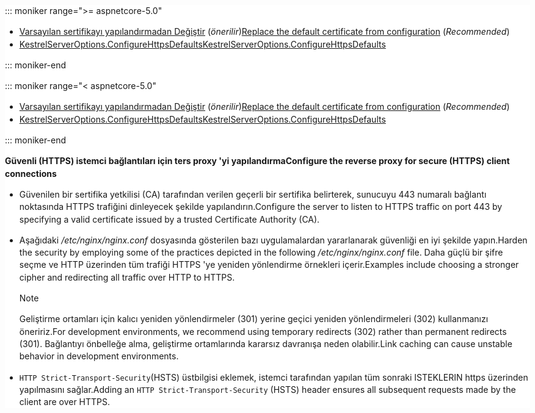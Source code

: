 ::: moniker range=">= aspnetcore-5.0"

* <span data-ttu-id="7ad9c-281">[Varsayılan sertifikayı yapılandırmadan Değiştir](xref:fundamentals/servers/kestrel/endpoints#configuration) (*önerilir*)</span><span class="sxs-lookup"><span data-stu-id="7ad9c-281">[Replace the default certificate from configuration](xref:fundamentals/servers/kestrel/endpoints#configuration) (*Recommended*)</span></span>
* [<span data-ttu-id="7ad9c-282">KestrelServerOptions.ConfigureHttpsDefaults</span><span class="sxs-lookup"><span data-stu-id="7ad9c-282">KestrelServerOptions.ConfigureHttpsDefaults</span></span>](xref:fundamentals/servers/kestrel/endpoints#configurehttpsdefaultsactionhttpsconnectionadapteroptions)

::: moniker-end

::: moniker range="< aspnetcore-5.0"

* <span data-ttu-id="7ad9c-283">[Varsayılan sertifikayı yapılandırmadan Değiştir](xref:fundamentals/servers/kestrel#configuration) (*önerilir*)</span><span class="sxs-lookup"><span data-stu-id="7ad9c-283">[Replace the default certificate from configuration](xref:fundamentals/servers/kestrel#configuration) (*Recommended*)</span></span>
* [<span data-ttu-id="7ad9c-284">KestrelServerOptions.ConfigureHttpsDefaults</span><span class="sxs-lookup"><span data-stu-id="7ad9c-284">KestrelServerOptions.ConfigureHttpsDefaults</span></span>](xref:fundamentals/servers/kestrel#configurehttpsdefaultsactionhttpsconnectionadapteroptions)

::: moniker-end

<span data-ttu-id="7ad9c-285">**Güvenli (HTTPS) istemci bağlantıları için ters proxy 'yi yapılandırma**</span><span class="sxs-lookup"><span data-stu-id="7ad9c-285">**Configure the reverse proxy for secure (HTTPS) client connections**</span></span>

* <span data-ttu-id="7ad9c-286">Güvenilen bir sertifika yetkilisi (CA) tarafından verilen geçerli bir sertifika belirterek, sunucuyu 443 numaralı bağlantı noktasında HTTPS trafiğini dinleyecek şekilde yapılandırın.</span><span class="sxs-lookup"><span data-stu-id="7ad9c-286">Configure the server to listen to HTTPS traffic on port 443 by specifying a valid certificate issued by a trusted Certificate Authority (CA).</span></span>

* <span data-ttu-id="7ad9c-287">Aşağıdaki */etc/nginx/nginx.conf* dosyasında gösterilen bazı uygulamalardan yararlanarak güvenliği en iyi şekilde yapın.</span><span class="sxs-lookup"><span data-stu-id="7ad9c-287">Harden the security by employing some of the practices depicted in the following */etc/nginx/nginx.conf* file.</span></span> <span data-ttu-id="7ad9c-288">Daha güçlü bir şifre seçme ve HTTP üzerinden tüm trafiği HTTPS 'ye yeniden yönlendirme örnekleri içerir.</span><span class="sxs-lookup"><span data-stu-id="7ad9c-288">Examples include choosing a stronger cipher and redirecting all traffic over HTTP to HTTPS.</span></span>

  > [!NOTE]
  > <span data-ttu-id="7ad9c-289">Geliştirme ortamları için kalıcı yeniden yönlendirmeler (301) yerine geçici yeniden yönlendirmeleri (302) kullanmanızı öneririz.</span><span class="sxs-lookup"><span data-stu-id="7ad9c-289">For development environments, we recommend using temporary redirects (302) rather than permanent redirects (301).</span></span> <span data-ttu-id="7ad9c-290">Bağlantıyı önbelleğe alma, geliştirme ortamlarında kararsız davranışa neden olabilir.</span><span class="sxs-lookup"><span data-stu-id="7ad9c-290">Link caching can cause unstable behavior in development environments.</span></span>

* <span data-ttu-id="7ad9c-291">`HTTP Strict-Transport-Security`(HSTS) üstbilgisi eklemek, istemci tarafından yapılan tüm sonraki ISTEKLERIN https üzerinden yapılmasını sağlar.</span><span class="sxs-lookup"><span data-stu-id="7ad9c-291">Adding an `HTTP Strict-Transport-Security` (HSTS) header ensures all subsequent requests made by the client are over HTTPS.</span></span>

